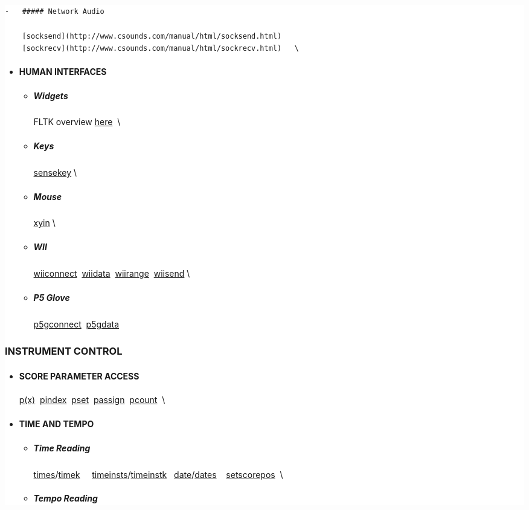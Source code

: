     -   ##### Network Audio

        [socksend](http://www.csounds.com/manual/html/socksend.html) 
        [sockrecv](http://www.csounds.com/manual/html/sockrecv.html)   \



-   #### HUMAN INTERFACES

    -   ##### Widgets

        FLTK overview
        [here](http://www.csounds.com/manual/html/ControlFltkIntro.html)  \

    -   ##### Keys

        [sensekey](http://www.csounds.com/manual/html/sensekey.html) \

    -   ##### Mouse

        [xyin](http://www.csounds.com/manual/html/xyin.html) \

    -   ##### WII

        [wiiconnect](http://www.csounds.com/manual/html/wiiconnect.html) 
        [wiidata](http://www.csounds.com/manual/html/wiidata.html) 
        [wiirange](http://www.csounds.com/manual/html/wiirange.html) 
        [wiisend](http://www.csounds.com/manual/html/wiisend.html) \

    -   ##### P5 Glove

        [p5gconnect](http://www.csounds.com/manual/html/p5gconnect.html) 
        [p5gdata](http://www.csounds.com/manual/html/p5gdata.html) 

### INSTRUMENT CONTROL

-   #### SCORE PARAMETER ACCESS

    [p(x)](http://www.csounds.com/manual/html/p.html) 
    [pindex](http://www.csounds.com/manual/html/pindex.html) 
    [pset](http://www.csounds.com/manual/html/pset.html) 
    [passign](http://www.csounds.com/manual/html/passign.html) 
    [pcount](http://www.csounds.com/manual/html/pcount.html)  \

-   #### TIME AND TEMPO

    -   ##### Time Reading

        [times](http://www.csounds.com/manual/html/times.html)/[timek](http://www.csounds.com/manual/html/timek.html)
           
        [timeinsts](http://www.csounds.com/manual/html/timeinsts.html)/[timeinstk](http://www.csounds.com/manual/html/timeinstk.html)  
        [date](http://www.csounds.com/manual/html/date.html)/[dates](http://www.csounds.com/manual/html/dates.html)
          
        [setscorepos](http://www.csounds.com/manual/html/setscorepos.html)
         \

    -   ##### Tempo Reading
